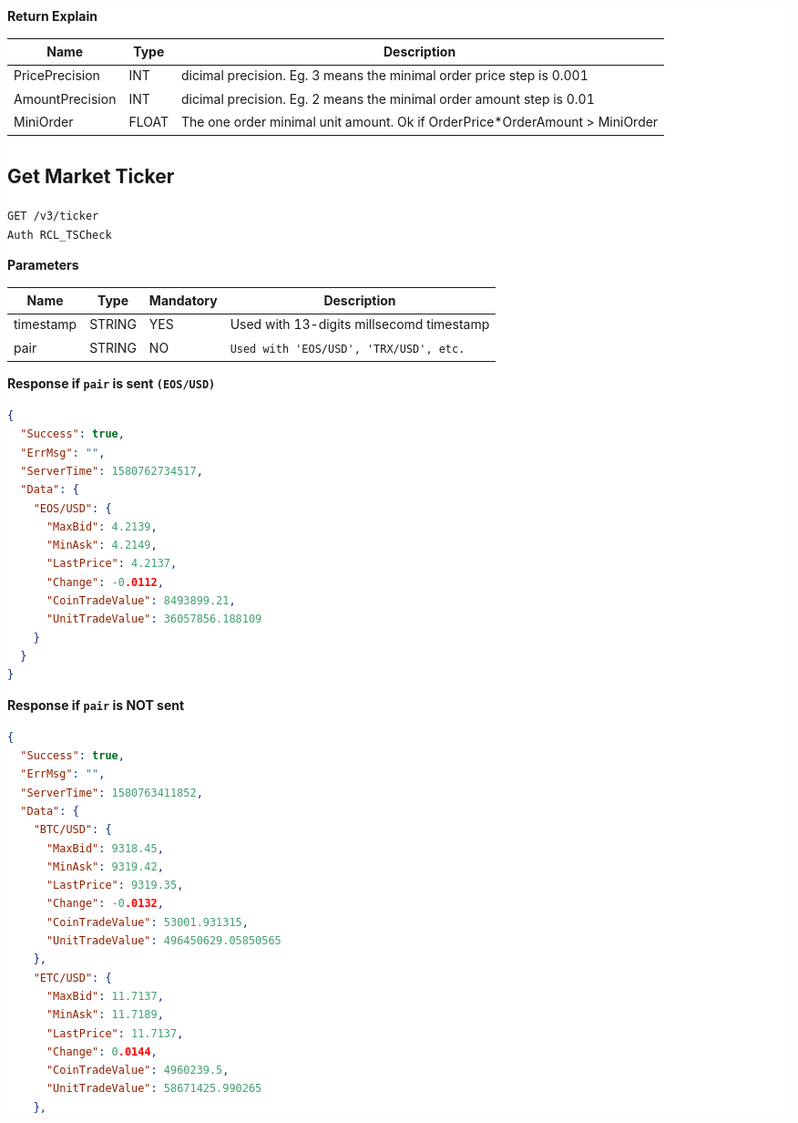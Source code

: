 
**Return Explain**

Name | Type | Description
------------ | ------------ | ------------
PricePrecision | INT | dicimal precision. Eg. 3 means the minimal order price step is 0.001
AmountPrecision | INT | dicimal precision. Eg. 2 means the minimal order amount step is 0.01
MiniOrder | FLOAT | The one order minimal unit amount. Ok if OrderPrice*OrderAmount > MiniOrder





## Get Market Ticker
```
GET /v3/ticker
Auth RCL_TSCheck
```

**Parameters**

Name | Type | Mandatory | Description
------------ | ------------ | ------------ | ------------
timestamp | STRING | YES | Used with 13-digits millsecomd timestamp
pair | STRING | NO | `Used with 'EOS/USD', 'TRX/USD', etc.`

**Response if `pair` is sent `(EOS/USD)`**
```json
{
  "Success": true,
  "ErrMsg": "",
  "ServerTime": 1580762734517,
  "Data": {
    "EOS/USD": {
      "MaxBid": 4.2139,
      "MinAsk": 4.2149,
      "LastPrice": 4.2137,
      "Change": -0.0112,
      "CoinTradeValue": 8493899.21,
      "UnitTradeValue": 36057856.188109
    }
  }
}
```

**Response if `pair` is NOT sent**
```json
{
  "Success": true,
  "ErrMsg": "",
  "ServerTime": 1580763411852,
  "Data": {
    "BTC/USD": {
      "MaxBid": 9318.45,
      "MinAsk": 9319.42,
      "LastPrice": 9319.35,
      "Change": -0.0132,
      "CoinTradeValue": 53001.931315,
      "UnitTradeValue": 496450629.05850565
    },
    "ETC/USD": {
      "MaxBid": 11.7137,
      "MinAsk": 11.7189,
      "LastPrice": 11.7137,
      "Change": 0.0144,
      "CoinTradeValue": 4960239.5,
      "UnitTradeValue": 58671425.990265
    },
```